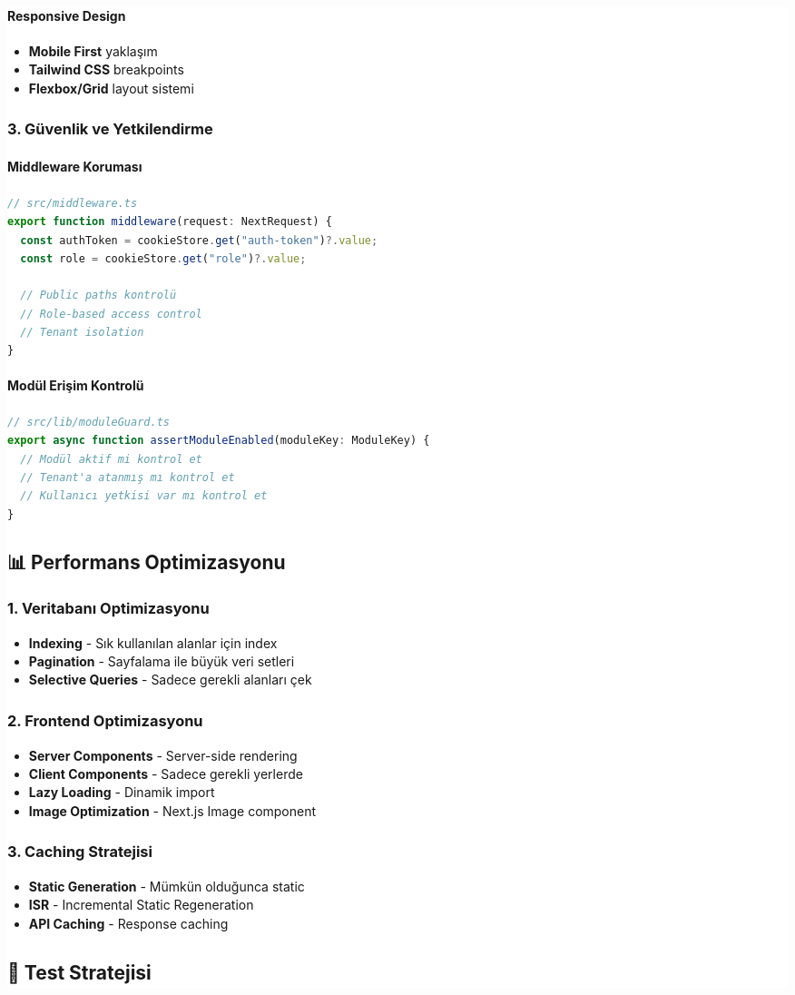 
#### Responsive Design
- **Mobile First** yaklaşım
- **Tailwind CSS** breakpoints
- **Flexbox/Grid** layout sistemi

### 3. Güvenlik ve Yetkilendirme

#### Middleware Koruması
```typescript
// src/middleware.ts
export function middleware(request: NextRequest) {
  const authToken = cookieStore.get("auth-token")?.value;
  const role = cookieStore.get("role")?.value;
  
  // Public paths kontrolü
  // Role-based access control
  // Tenant isolation
}
```

#### Modül Erişim Kontrolü
```typescript
// src/lib/moduleGuard.ts
export async function assertModuleEnabled(moduleKey: ModuleKey) {
  // Modül aktif mi kontrol et
  // Tenant'a atanmış mı kontrol et
  // Kullanıcı yetkisi var mı kontrol et
}
```

## 📊 Performans Optimizasyonu

### 1. Veritabanı Optimizasyonu
- **Indexing** - Sık kullanılan alanlar için index
- **Pagination** - Sayfalama ile büyük veri setleri
- **Selective Queries** - Sadece gerekli alanları çek

### 2. Frontend Optimizasyonu
- **Server Components** - Server-side rendering
- **Client Components** - Sadece gerekli yerlerde
- **Lazy Loading** - Dinamik import
- **Image Optimization** - Next.js Image component

### 3. Caching Stratejisi
- **Static Generation** - Mümkün olduğunca static
- **ISR** - Incremental Static Regeneration
- **API Caching** - Response caching

## 🧪 Test Stratejisi
